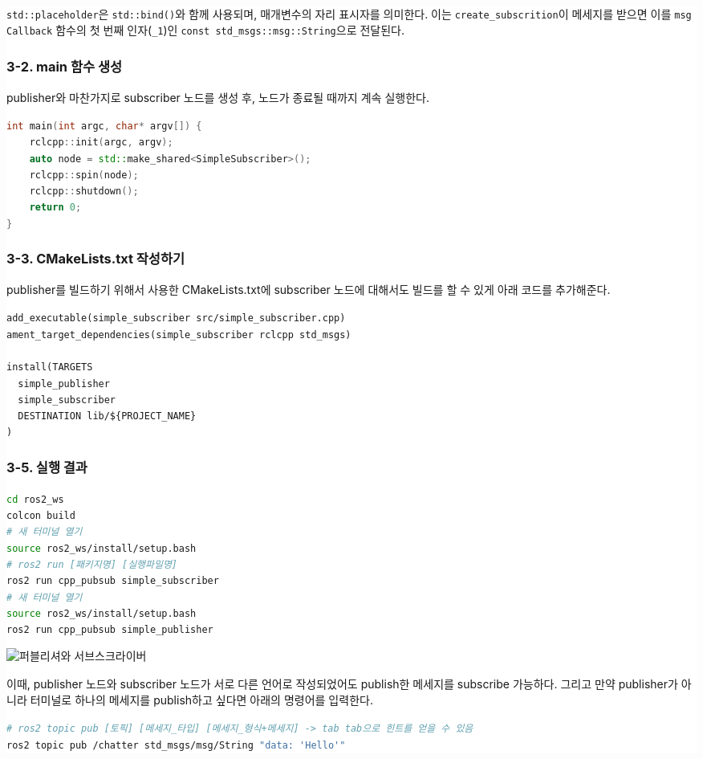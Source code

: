 `std::placeholder`은 `std::bind()`와 함께 사용되며, 매개변수의 자리 표시자를 의미한다. 
이는 `create_subscrition`이 메세지를 받으면 이를 `msgCallback` 함수의 첫 번째 인자(`_1`)인 `const std_msgs::msg::String`으로 전달된다.

### 3-2. main 함수 생성

publisher와 마찬가지로 subscriber 노드를 생성 후, 노드가 종료될 때까지 계속 실행한다.

```cpp
int main(int argc, char* argv[]) {
    rclcpp::init(argc, argv);
    auto node = std::make_shared<SimpleSubscriber>();
    rclcpp::spin(node);
    rclcpp::shutdown();
    return 0;
}
```

### 3-3. CMakeLists.txt 작성하기

publisher를 빌드하기 위해서 사용한 CMakeLists.txt에 subscriber 노드에 대해서도 빌드를 할 수 있게 아래 코드를 추가해준다.

```
add_executable(simple_subscriber src/simple_subscriber.cpp)
ament_target_dependencies(simple_subscriber rclcpp std_msgs)

install(TARGETS
  simple_publisher
  simple_subscriber
  DESTINATION lib/${PROJECT_NAME}
)
```

### 3-5. 실행 결과

```bash
cd ros2_ws
colcon build
# 새 터미널 열기
source ros2_ws/install/setup.bash
# ros2 run [패키지명] [실행파일명]
ros2 run cpp_pubsub simple_subscriber
# 새 터미널 열기
source ros2_ws/install/setup.bash
ros2 run cpp_pubsub simple_publisher
```

<img src="{{ site.baseurl }}/assets/img/post/ROS2/pubsub.png" alt="퍼블리셔와 서브스크라이버" style="width: 90%">

이때, publisher 노드와 subscriber 노드가 서로 다른 언어로 작성되었어도 publish한 메세지를 subscribe 가능하다. 
그리고 만약 publisher가 아니라 터미널로 하나의 메세지를 publish하고 싶다면 아래의 명령어를 입력한다.

```bash
# ros2 topic pub [토픽] [메세지_타입] [메세지_형식+메세지] -> tab tab으로 힌트를 얻을 수 있음
ros2 topic pub /chatter std_msgs/msg/String "data: 'Hello'"
```
